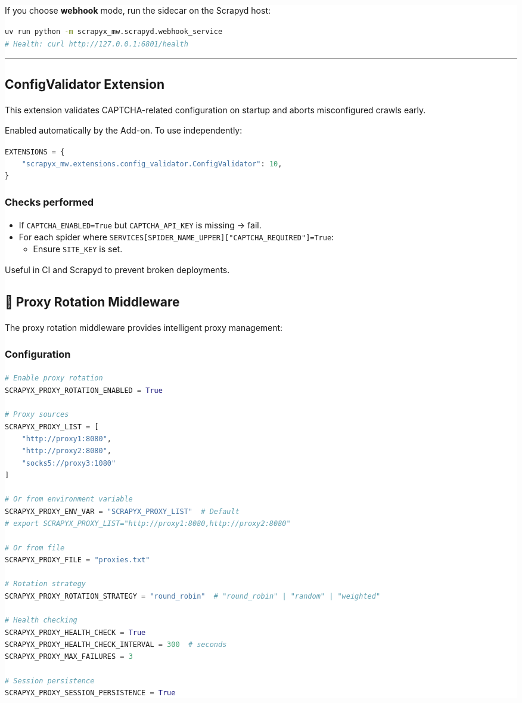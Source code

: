 If you choose **webhook** mode, run the sidecar on the Scrapyd host:

```bash
uv run python -m scrapyx_mw.scrapyd.webhook_service
# Health: curl http://127.0.0.1:6801/health
```

---

## ConfigValidator Extension

This extension validates CAPTCHA-related configuration on startup and aborts misconfigured crawls early.

Enabled automatically by the Add-on. To use independently:

```python
EXTENSIONS = {
    "scrapyx_mw.extensions.config_validator.ConfigValidator": 10,
}
```

### Checks performed

* If `CAPTCHA_ENABLED=True` but `CAPTCHA_API_KEY` is missing → fail.
* For each spider where `SERVICES[SPIDER_NAME_UPPER]["CAPTCHA_REQUIRED"]=True`:
  * Ensure `SITE_KEY` is set.

Useful in CI and Scrapyd to prevent broken deployments.

## 🔄 Proxy Rotation Middleware

The proxy rotation middleware provides intelligent proxy management:

### Configuration

```python
# Enable proxy rotation
SCRAPYX_PROXY_ROTATION_ENABLED = True

# Proxy sources
SCRAPYX_PROXY_LIST = [
    "http://proxy1:8080",
    "http://proxy2:8080",
    "socks5://proxy3:1080"
]

# Or from environment variable
SCRAPYX_PROXY_ENV_VAR = "SCRAPYX_PROXY_LIST"  # Default
# export SCRAPYX_PROXY_LIST="http://proxy1:8080,http://proxy2:8080"

# Or from file
SCRAPYX_PROXY_FILE = "proxies.txt"

# Rotation strategy
SCRAPYX_PROXY_ROTATION_STRATEGY = "round_robin"  # "round_robin" | "random" | "weighted"

# Health checking
SCRAPYX_PROXY_HEALTH_CHECK = True
SCRAPYX_PROXY_HEALTH_CHECK_INTERVAL = 300  # seconds
SCRAPYX_PROXY_MAX_FAILURES = 3

# Session persistence
SCRAPYX_PROXY_SESSION_PERSISTENCE = True
```
